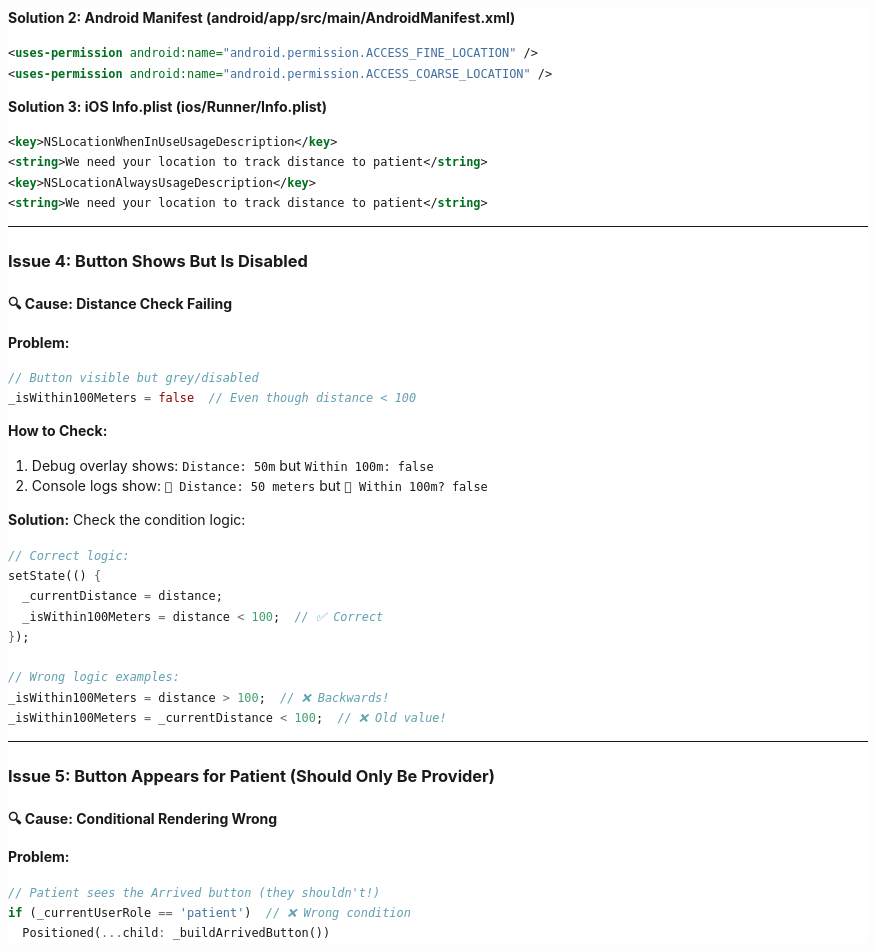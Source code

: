 **Solution 2: Android Manifest (android/app/src/main/AndroidManifest.xml)**
```xml
<uses-permission android:name="android.permission.ACCESS_FINE_LOCATION" />
<uses-permission android:name="android.permission.ACCESS_COARSE_LOCATION" />
```

**Solution 3: iOS Info.plist (ios/Runner/Info.plist)**
```xml
<key>NSLocationWhenInUseUsageDescription</key>
<string>We need your location to track distance to patient</string>
<key>NSLocationAlwaysUsageDescription</key>
<string>We need your location to track distance to patient</string>
```

---

### Issue 4: Button Shows But Is Disabled

#### 🔍 **Cause: Distance Check Failing**

**Problem:**
```dart
// Button visible but grey/disabled
_isWithin100Meters = false  // Even though distance < 100
```

**How to Check:**
1. Debug overlay shows: `Distance: 50m` but `Within 100m: false`
2. Console logs show: `📏 Distance: 50 meters` but `🎯 Within 100m? false`

**Solution:**
Check the condition logic:

```dart
// Correct logic:
setState(() {
  _currentDistance = distance;
  _isWithin100Meters = distance < 100;  // ✅ Correct
});

// Wrong logic examples:
_isWithin100Meters = distance > 100;  // ❌ Backwards!
_isWithin100Meters = _currentDistance < 100;  // ❌ Old value!
```

---

### Issue 5: Button Appears for Patient (Should Only Be Provider)

#### 🔍 **Cause: Conditional Rendering Wrong**

**Problem:**
```dart
// Patient sees the Arrived button (they shouldn't!)
if (_currentUserRole == 'patient')  // ❌ Wrong condition
  Positioned(...child: _buildArrivedButton())
```
